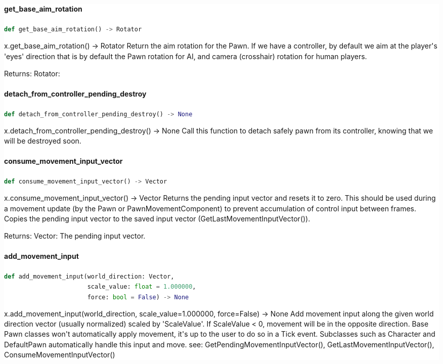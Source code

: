 <a id="unreal.Pawn.get_base_aim_rotation"></a>

#### get_base_aim_rotation

```python
def get_base_aim_rotation() -> Rotator
```

x.get_base_aim_rotation() -> Rotator
Return the aim rotation for the Pawn.
If we have a controller, by default we aim at the player's 'eyes' direction
that is by default the Pawn rotation for AI, and camera (crosshair) rotation for human players.

Returns:
    Rotator:

<a id="unreal.Pawn.detach_from_controller_pending_destroy"></a>

#### detach_from_controller_pending_destroy

```python
def detach_from_controller_pending_destroy() -> None
```

x.detach_from_controller_pending_destroy() -> None
Call this function to detach safely pawn from its controller, knowing that we will be destroyed soon.

<a id="unreal.Pawn.consume_movement_input_vector"></a>

#### consume_movement_input_vector

```python
def consume_movement_input_vector() -> Vector
```

x.consume_movement_input_vector() -> Vector
Returns the pending input vector and resets it to zero.
This should be used during a movement update (by the Pawn or PawnMovementComponent) to prevent accumulation of control input between frames.
Copies the pending input vector to the saved input vector (GetLastMovementInputVector()).

Returns:
    Vector: The pending input vector.

<a id="unreal.Pawn.add_movement_input"></a>

#### add_movement_input

```python
def add_movement_input(world_direction: Vector,
                       scale_value: float = 1.000000,
                       force: bool = False) -> None
```

x.add_movement_input(world_direction, scale_value=1.000000, force=False) -> None
Add movement input along the given world direction vector (usually normalized) scaled by 'ScaleValue'. If ScaleValue < 0, movement will be in the opposite direction.
Base Pawn classes won't automatically apply movement, it's up to the user to do so in a Tick event. Subclasses such as Character and DefaultPawn automatically handle this input and move.
see: GetPendingMovementInputVector(), GetLastMovementInputVector(), ConsumeMovementInputVector()
